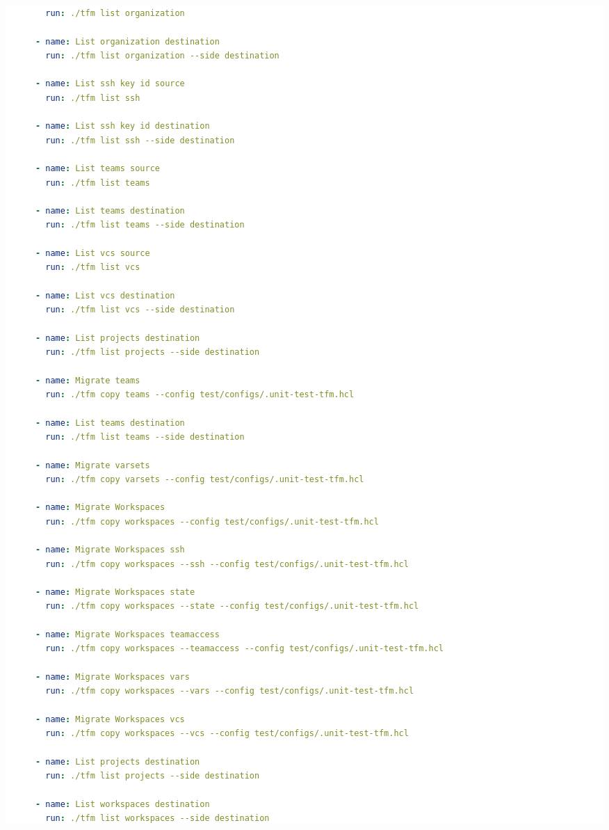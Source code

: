 ```yaml
        run: ./tfm list organization
  
      - name: List organization destination
        run: ./tfm list organization --side destination

      - name: List ssh key id source
        run: ./tfm list ssh
  
      - name: List ssh key id destination
        run: ./tfm list ssh --side destination

      - name: List teams source
        run: ./tfm list teams
  
      - name: List teams destination
        run: ./tfm list teams --side destination

      - name: List vcs source
        run: ./tfm list vcs
  
      - name: List vcs destination
        run: ./tfm list vcs --side destination

      - name: List projects destination
        run: ./tfm list projects --side destination

      - name: Migrate teams
        run: ./tfm copy teams --config test/configs/.unit-test-tfm.hcl

      - name: List teams destination
        run: ./tfm list teams --side destination

      - name: Migrate varsets
        run: ./tfm copy varsets --config test/configs/.unit-test-tfm.hcl

      - name: Migrate Workspaces
        run: ./tfm copy workspaces --config test/configs/.unit-test-tfm.hcl

      - name: Migrate Workspaces ssh
        run: ./tfm copy workspaces --ssh --config test/configs/.unit-test-tfm.hcl

      - name: Migrate Workspaces state
        run: ./tfm copy workspaces --state --config test/configs/.unit-test-tfm.hcl
      
      - name: Migrate Workspaces teamaccess
        run: ./tfm copy workspaces --teamaccess --config test/configs/.unit-test-tfm.hcl

      - name: Migrate Workspaces vars
        run: ./tfm copy workspaces --vars --config test/configs/.unit-test-tfm.hcl

      - name: Migrate Workspaces vcs
        run: ./tfm copy workspaces --vcs --config test/configs/.unit-test-tfm.hcl

      - name: List projects destination
        run: ./tfm list projects --side destination

      - name: List workspaces destination
        run: ./tfm list workspaces --side destination

```
